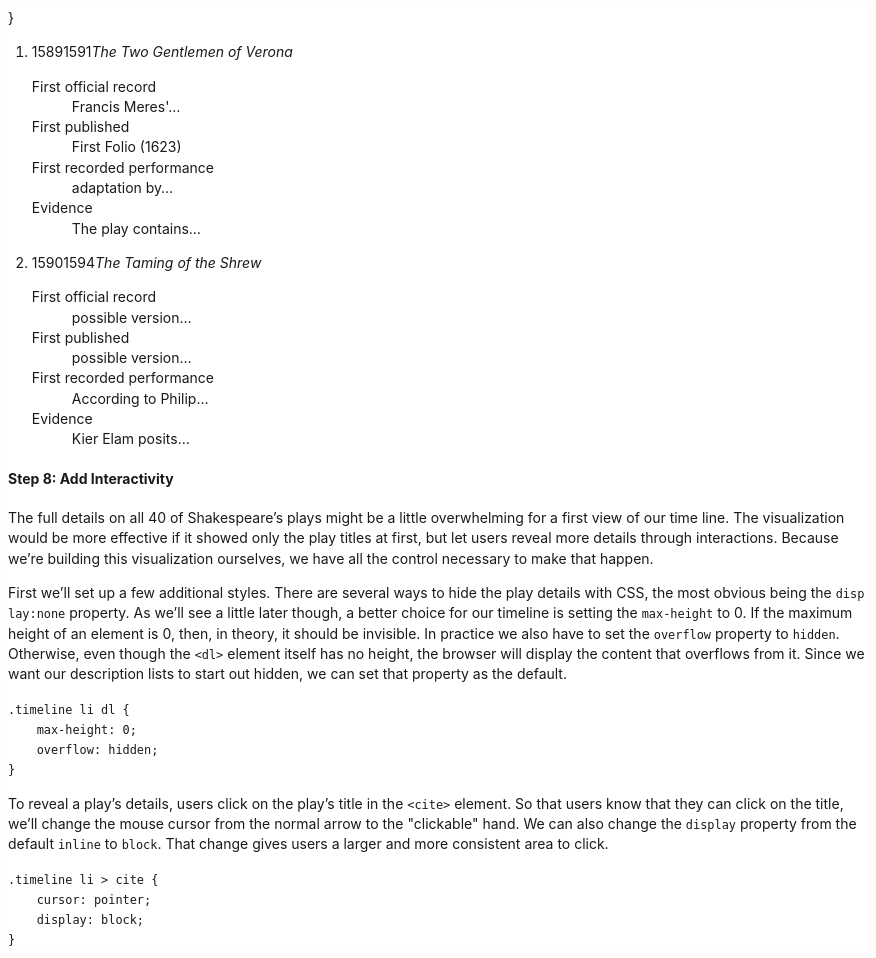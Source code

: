 }
</style>

<ol class="timeline2">
    <li>
        <time>1589</time><time>1591</time><cite>The Two Gentlemen of Verona</cite>
        <dl>
            <dt>First official record</dt><dd>Francis Meres'…</dd>
            <dt>First published</dt><dd>First Folio (1623)</dd>
            <dt>First recorded performance</dt><dd>adaptation by…</dd>
            <dt>Evidence</dt><dd>The play contains…</dd>
        </dl>
    </li>
    <li>
        <time>1590</time><time>1594</time><cite>The Taming of the Shrew</cite>
        <dl>
            <dt>First official record</dt><dd>possible version…</dd>
            <dt>First published</dt><dd>possible version…</dd>
            <dt>First recorded performance</dt><dd>According to Philip…</dd>
            <dt>Evidence</dt><dd>Kier Elam posits…</dd>
        </dl>
    </li>
</ol>

#### Step 8: Add Interactivity

The full details on all 40 of Shakespeare’s plays might be a little overwhelming for a first view of our time line. The visualization would be more effective if it showed only the play titles at first, but let users reveal more details through interactions. Because we’re building this visualization ourselves, we have all the control necessary to make that happen.

First we’ll set up a few additional styles. There are several ways to hide the play details with CSS, the most obvious being the `display:none` property. As we’ll see a little later though, a better choice for our timeline is setting the 	`max-height` to 0. If the maximum height of an element is 0, then, in theory, it should be invisible. In practice we also have to set the `overflow` property to `hidden`. Otherwise, even though the `<dl>` element itself has no height, the browser will display the content that overflows from it. Since we want our description lists to start out hidden, we can set that property as the default. 

```language-css
.timeline li dl {
    max-height: 0;
    overflow: hidden;
}
```

To reveal a play’s details, users click on the play’s title in the `<cite>` element. So that users know that they can click on the title, we’ll change the mouse cursor from the normal arrow to the "clickable" hand. We can also change the `display` property from the default `inline` to `block`. That change gives users a larger and more consistent area to click.

```language-css
.timeline li > cite {
    cursor: pointer;
    display: block;
}
```
